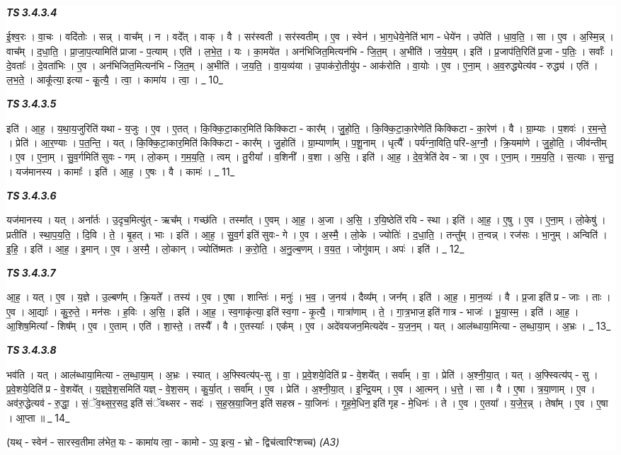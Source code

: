 
***TS 3.4.3.4***


ई॒श्व॒रः । वा॒चः । वदि॑तोः । सन्न् । वाच᳚म् । न । वदे᳚त् । वाक् । वै । सर॑स्वती । सर॑स्वतीम् । ए॒व । स्वेन॑ । भा॒ग॒धेये॒नेति॑ भाग - धेये॑न । उपेति॑ । धा॒व॒ति॒ । सा । ए॒व । अ॒स्मि॒न्न् । वाच᳚म् । द॒धा॒ति॒ । प्रा॒जा॒प॒त्यामिति॑ प्राजा - प॒त्याम् । एति॑ । ल॒भे॒त॒ । यः । का॒मये॑त । अन॑भिजित॒मित्यन॑भि - जि॒त॒म् । अ॒भीति॑ । ज॒ये॒य॒म् । इति॑ । प्र॒जाप॑ति॒रिति॑ प्र॒जा - प॒तिः॒ । सर्वाः᳚ । दे॒वताः᳚ । दे॒वता॑भिः । ए॒व । अन॑भिजित॒मित्यन॑भि - जि॒त॒म् । अ॒भीति॑ । ज॒य॒ति॒ । वा॒य॒व्य॑या । उ॒पाक॑रो॒तीयु॑प - आक॑रोति । वा॒योः । ए॒व । ए॒ना॒म् । अ॒व॒रुद्ध्येत्य॑व - रुद्ध्य॑ । एति॑ । ल॒भ॒ते॒ । आकू᳚त्या॒ इत्या - कू॒त्यै॒ । त्वा॒ । कामा॑य । त्वा॒ ।  _ 10_ 


***TS 3.4.3.5***


इति॑ । आ॒ह॒ । य॒था॒य॒जुरिति॑ यथा - य॒जुः । ए॒व । ए॒तत् । कि॒क्कि॒टा॒कार॒मिति॑ किक्किटा - कार᳚म् । जु॒हो॒ति॒ । कि॒क्कि॒टा॒का॒रेणेति॑ किक्किटा - का॒रेण॑ । वै । ग्रा॒म्याः । प॒शवः॑ । र॒म॒न्ते॒ । प्रेति॑ । आ॒र॒ण्याः । प॒त॒न्ति॒ । यत् । कि॒क्कि॒टा॒कार॒मिति॑ किक्किटा - कार᳚म् । जु॒होति॑ । ग्रा॒म्याणा᳚म् । प॒शू॒नाम् । धृत्यै᳚ । पर्य॑ग्ना॒विति॒ परि॑-अ॒ग्नौ॒ । क्रि॒यमा॑णे । जु॒हो॒ति॒ । जीव॑न्तीम् । ए॒व । ए॒ना॒म् । सु॒व॒र्गमिति॑ सुवः - गम् । लो॒कम् । ग॒म॒य॒ति॒ । त्वम् । तु॒रीया᳚ । व॒शिनी᳚ । व॒शा । अ॒सि॒ । इति॑ । आ॒ह॒ । दे॒व॒त्रेति॑ देव - त्रा । ए॒व । ए॒ना॒म् । ग॒म॒य॒ति॒ । स॒त्याः । स॒न्तु॒ । यज॑मानस्य । कामाः᳚ । इति॑ । आ॒ह॒ । ए॒षः । वै । कामः॑ ।  _ 11_ 


***TS 3.4.3.6***


यज॑मानस्य । यत् । अना᳚र्तः । उ॒दृच॒मित्यु॑त् - ऋच᳚म् । गच्छ॑ति । तस्मा᳚त् । ए॒वम् । आ॒ह॒ । अ॒जा । अ॒सि॒ । र॒यि॒ष्ठेति॑ रयि - स्था । इति॑ । आ॒ह॒ । ए॒षु । ए॒व । ए॒ना॒म् । लो॒केषु॑ । प्रतीति॑ । स्था॒प॒य॒ति॒ । दि॒वि । ते॒ । बृ॒हत् । भाः । इति॑ । आ॒ह॒ । सु॒व॒र्ग इति॑ सुवः- गे । ए॒व । अ॒स्मै॒ । लो॒के । ज्योतिः॑ । द॒धा॒ति॒ । तन्तु᳚म् । त॒न्वन्न् । रज॑सः । भा॒नुम् । अन्विति॑ । इ॒हि॒ । इति॑ । आ॒ह॒ । इ॒मान् । ए॒व । अ॒स्मै॒ । लो॒कान् । ज्योति॑ष्मतः । क॒रो॒ति॒ । अ॒नु॒ल्ब॒णम् । व॒य॒त॒ । जोगु॑वाम् । अपः॑ । इति॑ ।  _ 12_ 


***TS 3.4.3.7***


आ॒ह॒ । यत् । ए॒व । य॒ज्ञे । उ॒ल्बण᳚म् । क्रि॒यते᳚ । तस्य॑ । ए॒व । ए॒षा । शान्तिः॑ । मनुः॑ । भ॒व॒ । ज॒नय॑ । दैव्य᳚म् । जन᳚म् । इति॑ । आ॒ह॒ । मा॒न॒व्यः॑ । वै । प्र॒जा इति॑ प्र - जाः । ताः । ए॒व । आ॒द्याः᳚ । कु॒रु॒ते॒ । मन॑सः । ह॒विः । अ॒सि॒ । इति॑ । आ॒ह॒ । स्व॒गाकृ॑त्या॒ इति॑ स्व॒गा - कृ॒त्यै॒ । गात्रा॑णाम् । ते॒ । गा॒त्र॒भाज॒ इति॑ गात्र - भाजः॑ । भू॒या॒स्म॒ । इति॑ । आ॒ह॒ । आ॒शिष॒मित्या᳚ - शिष᳚म् । ए॒व । ए॒ताम् । एति॑ । शा॒स्ते॒ । तस्यै᳚ । वै । ए॒तस्याः᳚ । एक᳚म् । ए॒व । अदे॑वयजन॒मित्यदे॑व - य॒ज॒न॒म् । यत् । आल॑ब्धाया॒मित्या - ल॒ब्धा॒या॒म् । अ॒भ्रः ।  _ 13_ 


***TS 3.4.3.8***


भव॑ति । यत् । आल॑ब्धाया॒मित्या - ल॒ब्धा॒या॒म् । अ॒भ्रः । स्यात् । अ॒फ्स्वित्य॑प्-सु । वा॒ । प्र॒वे॒शये॒दिति॑ प्र - वे॒शये᳚त् । सर्वा᳚म् । वा॒ । प्रेति॑ । अ॒श्नी॒या॒त् । यत् । अ॒फ्स्वित्य॑प् - सु । प्र॒वे॒शये॒दिति॑ प्र - वे॒शये᳚त् । य॒ज्ञ्॒वे॒श॒समिति॑ यज्ञ् - वे॒श॒सम् । कु॒र्या॒त् । सर्वा᳚म् । ए॒व । प्रेति॑ । अ॒श्नी॒या॒त् । इ॒न्द्रि॒यम् । ए॒व । आ॒त्मन् । ध॒त्ते॒ । सा । वै । ए॒षा । त्र॒या॒णाम् । ए॒व । अव॑रु॒द्धेत्यव॑ - रु॒द्धा॒ । सं॒ॅव॒थ्स॒र॒सद॒ इति॑ संॅवथ्सर - सदः॑ । स॒ह॒स्र॒या॒जिन॒ इति॑ सहस्र - या॒जिनः॑ । गृ॒ह॒मे॒धिन॒ इति॑ गृह - मे॒धिनः॑ । ते । ए॒व । ए॒तया᳚ । य॒जे॒र॒न्न् । तेषा᳚म् । ए॒व । ए॒षा । आ॒प्ता ॥  _ 14_ 



(यथ् - स्वेन॑ - सारस्व॒तीमा ल॑भेत॒ यः - कामा॑य त्वा॒ - कामो - ऽप॒ इत्य॒ - भ्रो - द्विच॑त्वारिꣳशच्च)  _(A3)_
